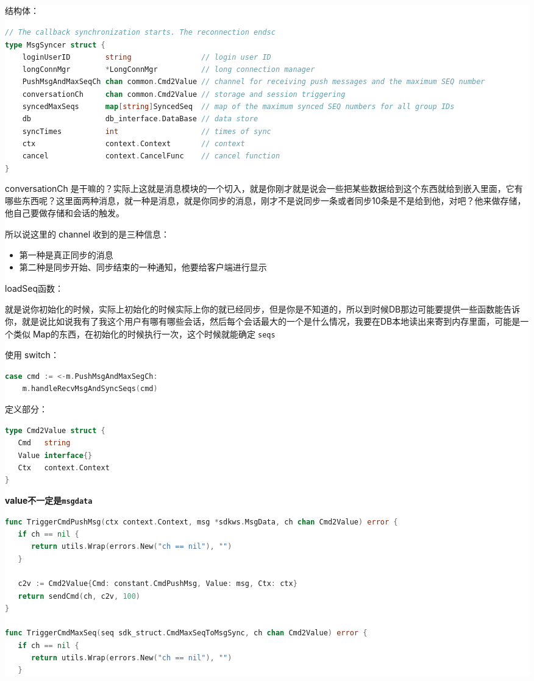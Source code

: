 

结构体：

```go
// The callback synchronization starts. The reconnection endsc
type MsgSyncer struct {
	loginUserID        string                // login user ID
	longConnMgr        *LongConnMgr          // long connection manager
	PushMsgAndMaxSeqCh chan common.Cmd2Value // channel for receiving push messages and the maximum SEQ number
	conversationCh     chan common.Cmd2Value // storage and session triggering
	syncedMaxSeqs      map[string]SyncedSeq  // map of the maximum synced SEQ numbers for all group IDs
	db                 db_interface.DataBase // data store
	syncTimes          int                   // times of sync
	ctx                context.Context       // context
	cancel             context.CancelFunc    // cancel function
}
```

conversationCh 是干嘛的？实际上这就是消息模块的一个切入，就是你刚才就是说会一些把某些数据给到这个东西就给到嵌入里面，它有哪些东西呢？这里面两种消息，就一种是消息，就是你同步的消息，刚才不是说同步一条或者同步10条是不是给到他，对吧？他来做存储，他自己要做存储和会话的触发。

所以说这里的 channel 收到的是三种信息：

+ 第一种是真正同步的消息
+ 第二种是同步开始、同步结束的一种通知，他要给客户端进行显示



loadSeq函数：

就是说你初始化的时候，实际上初始化的时候实际上你的就已经同步，但是你是不知道的，所以到时候DB那边可能要提供一些函数能告诉你，就是说比如说我有了我这个用户有哪有哪些会话，然后每个会话最大的一个是什么情况，我要在DB本地读出来寄到内存里面，可能是一个类似 Map的东西，在初始化的时候执行一次，这个时候就能确定 `seqs `



使用 switch：

```go
case cmd := <-m.PushMsgAndMaxSegCh:
	m.handleRecvMsgAndSyncSeqs(cmd)
```



定义部分：

```go
type Cmd2Value struct {
   Cmd   string
   Value interface{}
   Ctx   context.Context
}
```



**value不一定是`msgdata`**

```go
func TriggerCmdPushMsg(ctx context.Context, msg *sdkws.MsgData, ch chan Cmd2Value) error {
   if ch == nil {
      return utils.Wrap(errors.New("ch == nil"), "")
   }

   c2v := Cmd2Value{Cmd: constant.CmdPushMsg, Value: msg, Ctx: ctx}
   return sendCmd(ch, c2v, 100)
}

func TriggerCmdMaxSeq(seq sdk_struct.CmdMaxSeqToMsgSync, ch chan Cmd2Value) error {
   if ch == nil {
      return utils.Wrap(errors.New("ch == nil"), "")
   }
```